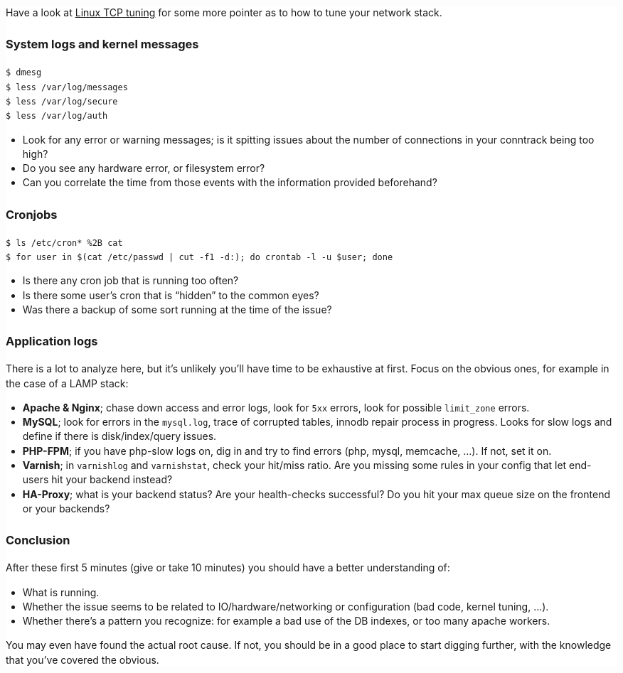 Have a look at [Linux TCP tuning][3] for some more pointer as to how to tune your network stack.

### System logs and kernel messages

    $ dmesg
    $ less /var/log/messages
    $ less /var/log/secure
    $ less /var/log/auth

*   Look for any error or warning messages; is it spitting issues about the number of connections in your conntrack being too high?
*   Do you see any hardware error, or filesystem error?
*   Can you correlate the time from those events with the information provided beforehand?

### Cronjobs

    $ ls /etc/cron* %2B cat
    $ for user in $(cat /etc/passwd | cut -f1 -d:); do crontab -l -u $user; done

*   Is there any cron job that is running too often?
*   Is there some user’s cron that is “hidden” to the common eyes?
*   Was there a backup of some sort running at the time of the issue?

### Application logs

There is a lot to analyze here, but it’s unlikely you’ll have time to be exhaustive at first. Focus on the obvious ones, for example in the case of a LAMP stack:

*   **Apache &amp; Nginx**; chase down access and error logs, look for `5xx` errors, look for possible `limit_zone` errors.
*   **MySQL**; look for errors in the `mysql.log`, trace of corrupted tables, innodb repair process in progress. Looks for slow logs and define if there is disk/index/query issues.
*   **PHP-FPM**; if you have php-slow logs on, dig in and try to find errors (php, mysql, memcache, …). If not, set it on.
*   **Varnish**; in `varnishlog` and `varnishstat`, check your hit/miss ratio. Are you missing some rules in your config that let end-users hit your backend instead?
*   **HA-Proxy**; what is your backend status? Are your health-checks successful? Do you hit your max queue size on the frontend or your backends?

### Conclusion

After these first 5 minutes (give or take 10 minutes) you should have a better understanding of:

*   What is running.
*   Whether the issue seems to be related to IO/hardware/networking or configuration (bad code, kernel tuning, …).
*   Whether there’s a pattern you recognize: for example a bad use of the DB indexes, or too many apache workers.

You may even have found the actual root cause. If not, you should be in a good place to start digging further, with the knowledge that you’ve covered the obvious.

 [1]: http://wiredcraft.com
 [2]: http://newrelic.com/
 [3]: http://www.lognormal.com/blog/2012/09/27/linux-tcpip-tuning/
 [4]: http://devo.ps/blog/2013/03/06/troubleshooting-5minutes-on-a-yet-unknown-box.html